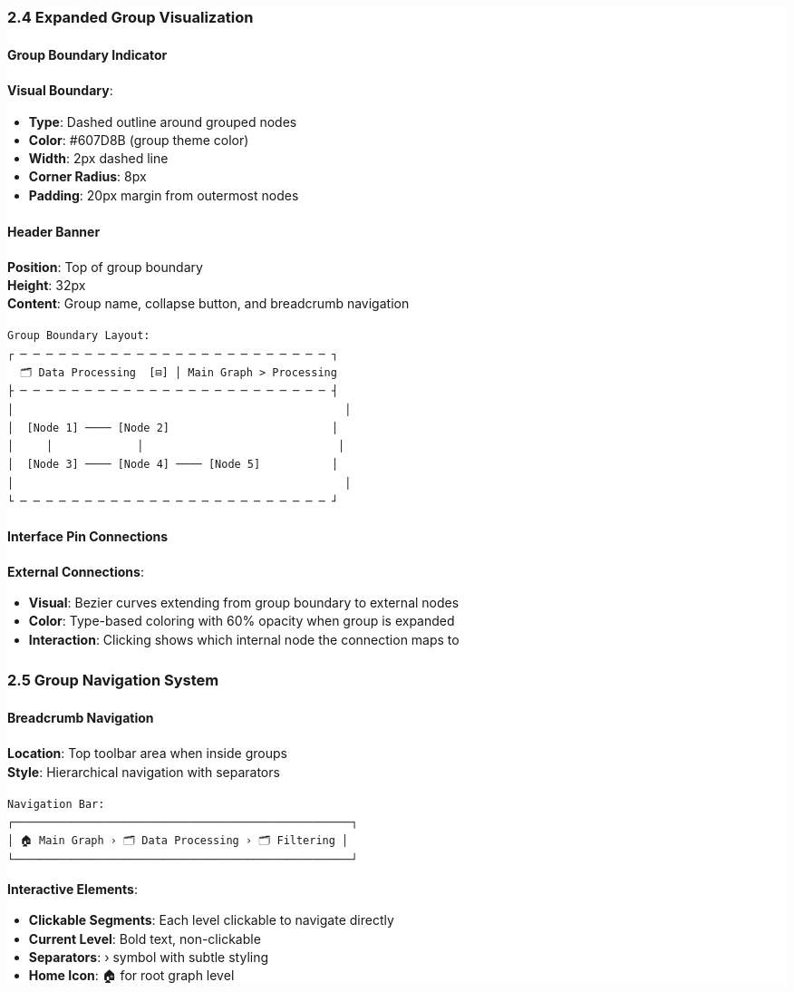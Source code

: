 ### 2.4 Expanded Group Visualization

#### Group Boundary Indicator
**Visual Boundary**:
- **Type**: Dashed outline around grouped nodes
- **Color**: #607D8B (group theme color)
- **Width**: 2px dashed line
- **Corner Radius**: 8px
- **Padding**: 20px margin from outermost nodes

#### Header Banner
**Position**: Top of group boundary  
**Height**: 32px  
**Content**: Group name, collapse button, and breadcrumb navigation

```
Group Boundary Layout:
┌ ─ ─ ─ ─ ─ ─ ─ ─ ─ ─ ─ ─ ─ ─ ─ ─ ─ ─ ─ ─ ─ ─ ─ ─ ┐
  🗂️ Data Processing  [⊟] │ Main Graph > Processing  
├ ─ ─ ─ ─ ─ ─ ─ ─ ─ ─ ─ ─ ─ ─ ─ ─ ─ ─ ─ ─ ─ ─ ─ ─ ┤
│                                                   │
│  [Node 1] ──── [Node 2]                         │
│     │             │                              │
│  [Node 3] ──── [Node 4] ──── [Node 5]           │
│                                                   │
└ ─ ─ ─ ─ ─ ─ ─ ─ ─ ─ ─ ─ ─ ─ ─ ─ ─ ─ ─ ─ ─ ─ ─ ─ ┘
```

#### Interface Pin Connections
**External Connections**:
- **Visual**: Bezier curves extending from group boundary to external nodes
- **Color**: Type-based coloring with 60% opacity when group is expanded
- **Interaction**: Clicking shows which internal node the connection maps to

### 2.5 Group Navigation System

#### Breadcrumb Navigation
**Location**: Top toolbar area when inside groups  
**Style**: Hierarchical navigation with separators

```
Navigation Bar:
┌────────────────────────────────────────────────────┐
│ 🏠 Main Graph › 🗂️ Data Processing › 🗂️ Filtering │
└────────────────────────────────────────────────────┘
```

**Interactive Elements**:
- **Clickable Segments**: Each level clickable to navigate directly
- **Current Level**: Bold text, non-clickable
- **Separators**: › symbol with subtle styling
- **Home Icon**: 🏠 for root graph level
